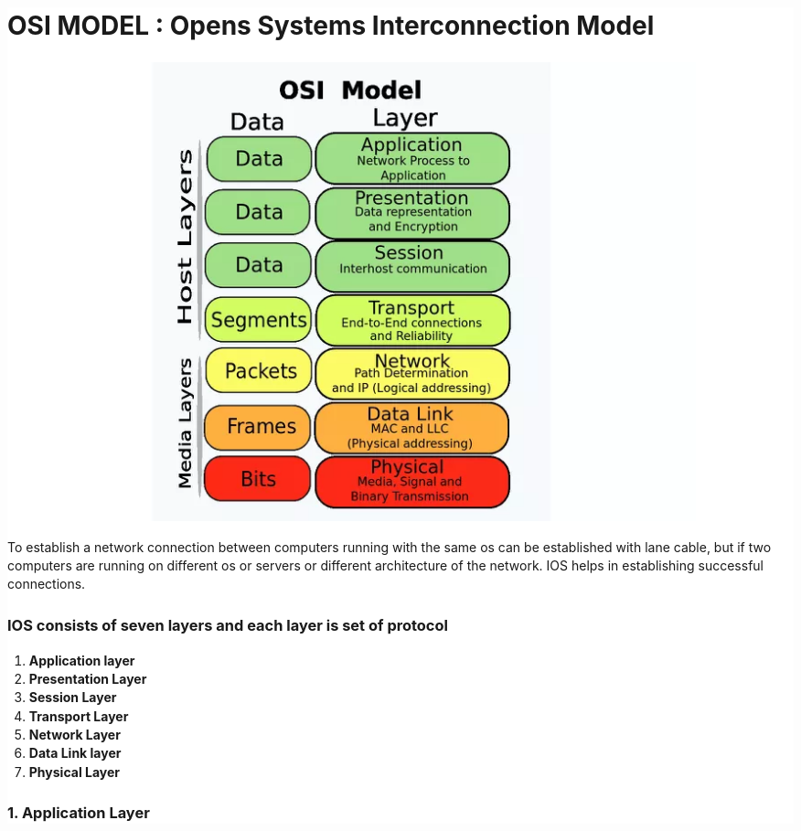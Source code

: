 # OSI MODEL :  **Opens Systems Interconnection Model**

<img width="753" alt="OSI Model" src="assests/osi.webp">



To establish a network connection between computers running with the same os can be established with lane cable, but if two computers are running on different os or servers or different architecture of the network. IOS helps in establishing successful connections.
### IOS consists of seven layers and each layer is set of protocol
1. **Application layer**
2. **Presentation Layer**
3. **Session Layer**
4. **Transport Layer**
5. **Network Layer**
6. **Data Link layer**
7. **Physical Layer**


### 1. **Application Layer**
